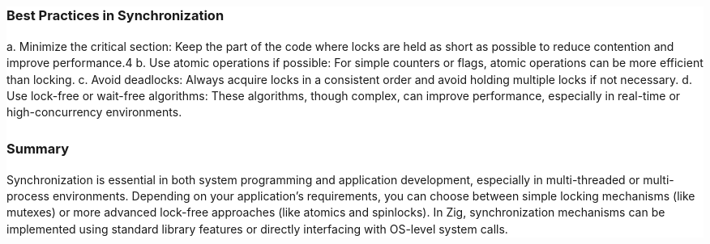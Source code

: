 ### Best Practices in Synchronization
   a. Minimize the critical section: Keep the part of the code where locks are held as short as possible to reduce contention and improve performance.4
   b. Use atomic operations if possible: For simple counters or flags, atomic operations can be more efficient than locking.
   c. Avoid deadlocks: Always acquire locks in a consistent order and avoid holding multiple locks if not necessary.
   d. Use lock-free or wait-free algorithms: These algorithms, though complex, can improve performance, especially in real-time or high-concurrency environments.

### Summary

Synchronization is essential in both system programming and application development, especially in multi-threaded or multi-process environments. Depending on your application’s requirements, you can choose between simple locking mechanisms (like mutexes) or more advanced lock-free approaches (like atomics and spinlocks). In Zig, synchronization mechanisms can be implemented using standard library features or directly interfacing with OS-level system calls.
